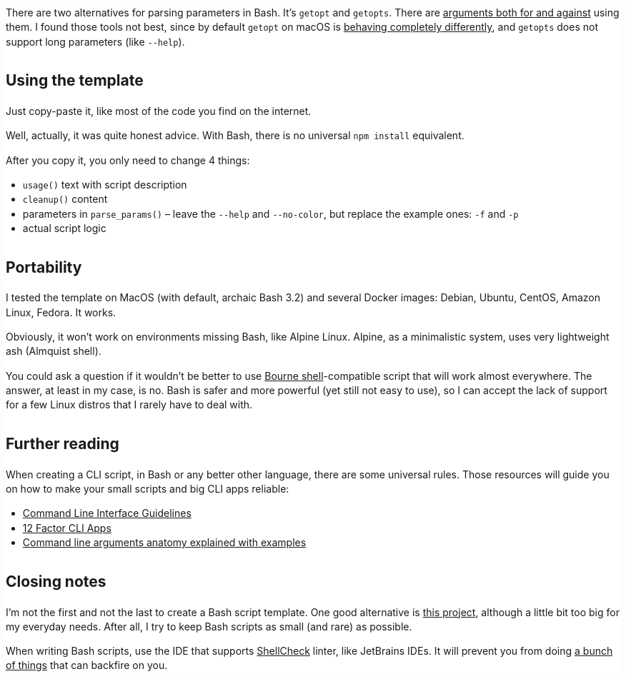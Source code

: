 There are two alternatives for parsing parameters in Bash. It’s `getopt` and `getopts`. There are [arguments both for and against](https://unix.stackexchange.com/questions/62950/getopt-getopts-or-manual-parsing-what-to-use-when-i-want-to-support-both-shor) using them. I found those tools not best, since by default `getopt` on macOS is [behaving completely differently](https://stackoverflow.com/questions/11777695/why-the-getopt-doesnt-work-well-in-my-mac-os), and `getopts` does not support long parameters (like `--help`).

## Using the template

Just copy-paste it, like most of the code you find on the internet.

Well, actually, it was quite honest advice. With Bash, there is no universal `npm install` equivalent.

After you copy it, you only need to change 4 things:

-   `usage()` text with script description
-   `cleanup()` content
-   parameters in `parse_params()` – leave the `--help` and `--no-color`, but replace the example ones: `-f` and `-p`
-   actual script logic

## Portability

I tested the template on MacOS (with default, archaic Bash 3.2) and several Docker images: Debian, Ubuntu, CentOS, Amazon Linux, Fedora. It works.

Obviously, it won’t work on environments missing Bash, like Alpine Linux. Alpine, as a minimalistic system, uses very lightweight ash (Almquist shell).

You could ask a question if it wouldn’t be better to use [Bourne shell](https://en.wikipedia.org/wiki/Bourne_shell)\-compatible script that will work almost everywhere. The answer, at least in my case, is no. Bash is safer and more powerful (yet still not easy to use), so I can accept the lack of support for a few Linux distros that I rarely have to deal with.

## Further reading

When creating a CLI script, in Bash or any better other language, there are some universal rules. Those resources will guide you on how to make your small scripts and big CLI apps reliable:

-   [Command Line Interface Guidelines](https://clig.dev/)
-   [12 Factor CLI Apps](https://medium.com/@jdxcode/12-factor-cli-apps-dd3c227a0e46)
-   [Command line arguments anatomy explained with examples](https://betterdev.blog/command-line-arguments-anatomy-explained/)

## Closing notes

I’m not the first and not the last to create a Bash script template. One good alternative is [this project](https://github.com/ralish/bash-script-template), although a little bit too big for my everyday needs. After all, I try to keep Bash scripts as small (and rare) as possible.

When writing Bash scripts, use the IDE that supports [ShellCheck](https://github.com/koalaman/shellcheck) linter, like JetBrains IDEs. It will prevent you from doing [a bunch of things](https://github.com/koalaman/shellcheck/blob/master/README.md#user-content-gallery-of-bad-code) that can backfire on you.
